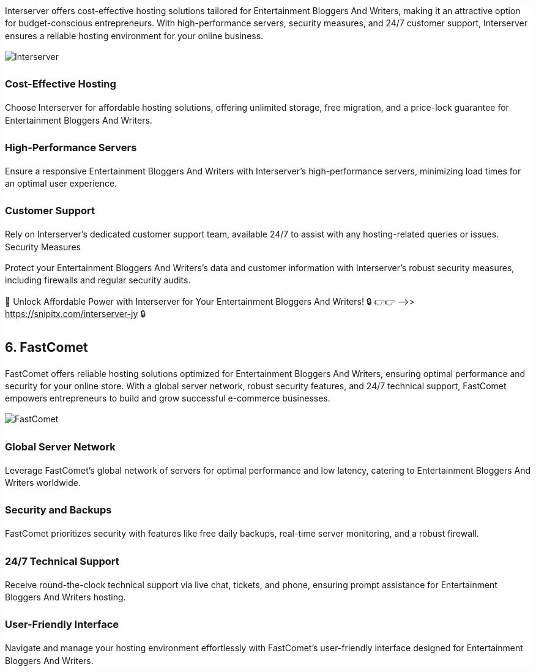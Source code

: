 Interserver offers cost-effective hosting solutions tailored for Entertainment Bloggers And Writers, making it an attractive option for budget-conscious entrepreneurs. With high-performance servers, security measures, and 24/7 customer support, Interserver ensures a reliable hosting environment for your online business.

![Interserver](https://i.imgur.com/OM5dOEW.jpeg "Interserver Hosting")

### Cost-Effective Hosting
Choose Interserver for affordable hosting solutions, offering unlimited storage, free migration, and a price-lock guarantee for Entertainment Bloggers And Writers.

### High-Performance Servers
Ensure a responsive Entertainment Bloggers And Writers with Interserver’s high-performance servers, minimizing load times for an optimal user experience.

### Customer Support
Rely on Interserver’s dedicated customer support team, available 24/7 to assist with any hosting-related queries or issues.
Security Measures

Protect your Entertainment Bloggers And Writers’s data and customer information with Interserver’s robust security measures, including firewalls and regular security audits.

💸 Unlock Affordable Power with Interserver for Your Entertainment Bloggers And Writers! 🔒
👉👉 -->> https://snipitx.com/interserver-jy 🔒

## 6. FastComet

FastComet offers reliable hosting solutions optimized for Entertainment Bloggers And Writers, ensuring optimal performance and security for your online store. With a global server network, robust security features, and 24/7 technical support, FastComet empowers entrepreneurs to build and grow successful e-commerce businesses.

![FastComet](https://i.imgur.com/7qgXuWp.png "FastComet Hosting")

### Global Server Network
Leverage FastComet’s global network of servers for optimal performance and low latency, catering to Entertainment Bloggers And Writers worldwide.

### Security and Backups
FastComet prioritizes security with features like free daily backups, real-time server monitoring, and a robust firewall.

### 24/7 Technical Support
Receive round-the-clock technical support via live chat, tickets, and phone, ensuring prompt assistance for Entertainment Bloggers And Writers hosting.

### User-Friendly Interface
Navigate and manage your hosting environment effortlessly with FastComet’s user-friendly interface designed for Entertainment Bloggers And Writers.
